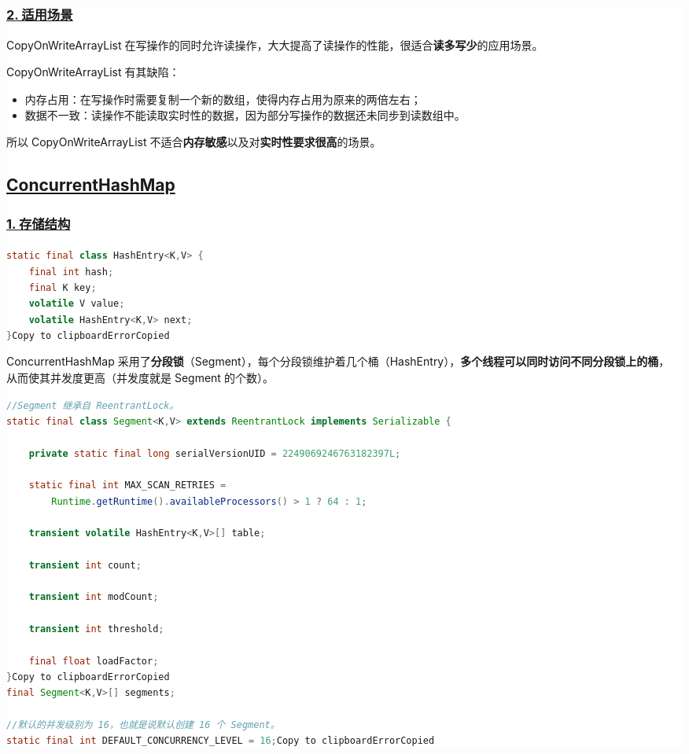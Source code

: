 ### [2. 适用场景](https://duhouan.github.io/Java/#/Java_Concurrency/7_并发工具?id=_2-适用场景)

CopyOnWriteArrayList 在写操作的同时允许读操作，大大提高了读操作的性能，很适合**读多写少**的应用场景。

CopyOnWriteArrayList 有其缺陷：

- 内存占用：在写操作时需要复制一个新的数组，使得内存占用为原来的两倍左右；
- 数据不一致：读操作不能读取实时性的数据，因为部分写操作的数据还未同步到读数组中。

所以 CopyOnWriteArrayList 不适合**内存敏感**以及对**实时性要求很高**的场景。

## [ConcurrentHashMap](https://duhouan.github.io/Java/#/Java_Concurrency/7_并发工具?id=concurrenthashmap)

### [1. 存储结构](https://duhouan.github.io/Java/#/Java_Concurrency/7_并发工具?id=_1-存储结构)

```java
static final class HashEntry<K,V> {
    final int hash;
    final K key;
    volatile V value;
    volatile HashEntry<K,V> next;
}Copy to clipboardErrorCopied
```

ConcurrentHashMap 采用了**分段锁**（Segment），每个分段锁维护着几个桶（HashEntry），**多个线程可以同时访问不同分段锁上的桶**， 从而使其并发度更高（并发度就是 Segment 的个数）。

```java
//Segment 继承自 ReentrantLock。
static final class Segment<K,V> extends ReentrantLock implements Serializable {

    private static final long serialVersionUID = 2249069246763182397L;

    static final int MAX_SCAN_RETRIES =
        Runtime.getRuntime().availableProcessors() > 1 ? 64 : 1;

    transient volatile HashEntry<K,V>[] table;

    transient int count;

    transient int modCount;

    transient int threshold;

    final float loadFactor;
}Copy to clipboardErrorCopied
final Segment<K,V>[] segments; 

//默认的并发级别为 16，也就是说默认创建 16 个 Segment。
static final int DEFAULT_CONCURRENCY_LEVEL = 16;Copy to clipboardErrorCopied
```
